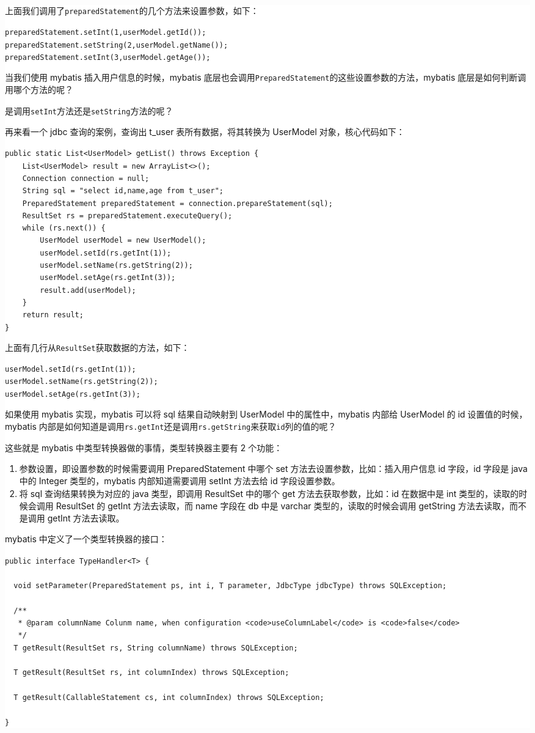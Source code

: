 上面我们调用了`preparedStatement`的几个方法来设置参数，如下：

```
preparedStatement.setInt(1,userModel.getId());
preparedStatement.setString(2,userModel.getName());
preparedStatement.setInt(3,userModel.getAge());
```

当我们使用 mybatis 插入用户信息的时候，mybatis 底层也会调用`PreparedStatement`的这些设置参数的方法，mybatis 底层是如何判断调用哪个方法的呢？

是调用`setInt`方法还是`setString`方法的呢？

再来看一个 jdbc 查询的案例，查询出 t_user 表所有数据，将其转换为 UserModel 对象，核心代码如下：

```
public static List<UserModel> getList() throws Exception {
    List<UserModel> result = new ArrayList<>();
    Connection connection = null;
    String sql = "select id,name,age from t_user";
    PreparedStatement preparedStatement = connection.prepareStatement(sql);
    ResultSet rs = preparedStatement.executeQuery();
    while (rs.next()) {
        UserModel userModel = new UserModel();
        userModel.setId(rs.getInt(1));
        userModel.setName(rs.getString(2));
        userModel.setAge(rs.getInt(3));
        result.add(userModel);
    }
    return result;
}
```

上面有几行从`ResultSet`获取数据的方法，如下：

```
userModel.setId(rs.getInt(1));
userModel.setName(rs.getString(2));
userModel.setAge(rs.getInt(3));
```

如果使用 mybatis 实现，mybatis 可以将 sql 结果自动映射到 UserModel 中的属性中，mybatis 内部给 UserModel 的 id 设置值的时候，mybatis 内部是如何知道是调用`rs.getInt`还是调用`rs.getString`来获取`id`列的值的呢？

这些就是 mybatis 中类型转换器做的事情，类型转换器主要有 2 个功能：

1. 参数设置，即设置参数的时候需要调用 PreparedStatement 中哪个 set 方法去设置参数，比如：插入用户信息 id 字段，id 字段是 java 中的 Integer 类型的，mybatis 内部知道需要调用 setInt 方法去给 id 字段设置参数。
2. 将 sql 查询结果转换为对应的 java 类型，即调用 ResultSet 中的哪个 get 方法去获取参数，比如：id 在数据中是 int 类型的，读取的时候会调用 ResultSet 的 getInt 方法去读取，而 name 字段在 db 中是 varchar 类型的，读取的时候会调用 getString 方法去读取，而不是调用 getInt 方法去读取。

mybatis 中定义了一个类型转换器的接口：

```
public interface TypeHandler<T> {

  void setParameter(PreparedStatement ps, int i, T parameter, JdbcType jdbcType) throws SQLException;

  /**
   * @param columnName Colunm name, when configuration <code>useColumnLabel</code> is <code>false</code>
   */
  T getResult(ResultSet rs, String columnName) throws SQLException;

  T getResult(ResultSet rs, int columnIndex) throws SQLException;

  T getResult(CallableStatement cs, int columnIndex) throws SQLException;

}
```

